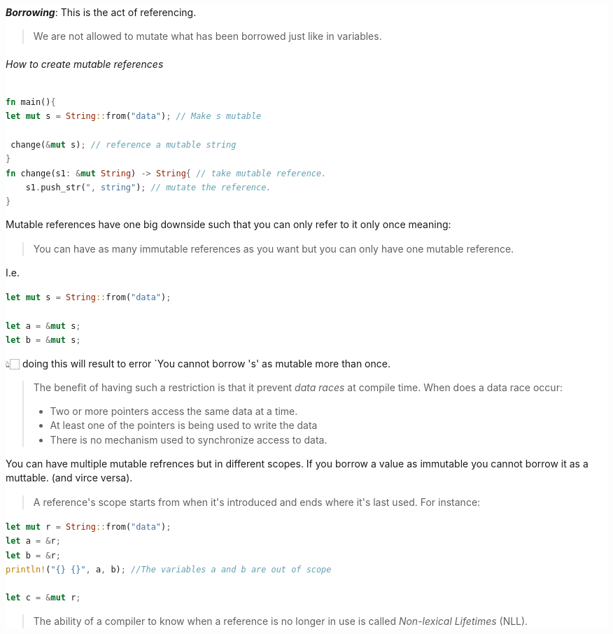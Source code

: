 **_Borrowing_**: This is the act of referencing.

> We are not allowed to mutate what has been borrowed just like in variables.

###### How to create mutable references

```Rust
fn main(){
let mut s = String::from("data"); // Make s mutable

 change(&mut s); // reference a mutable string
}
fn change(s1: &mut String) -> String{ // take mutable reference.
    s1.push_str(", string"); // mutate the reference.
}
```

Mutable references have one big downside such that you can only refer to it only once meaning:

> You can have as many immutable references as you want but you can only have one mutable reference.

I.e.

```Rust
let mut s = String::from("data");

let a = &mut s;
let b = &mut s;

```

👆🏻 doing this will result to error `You cannot borrow 's' as mutable more than once.

> The benefit of having such a restriction is that it prevent _data races_ at compile time.
> When does a data race occur:
>
> - Two or more pointers access the same data at a time.
> - At least one of the pointers is being used to write the data
> - There is no mechanism used to synchronize access to data.

You can have multiple mutable refrences but in different scopes.
If you borrow a value as immutable you cannot borrow it as a muttable. (and virce versa).

> A reference's scope starts from when it's introduced and ends where it's last used. For instance:

```Rust
let mut r = String::from("data");
let a = &r;
let b = &r;
println!("{} {}", a, b); //The variables a and b are out of scope

let c = &mut r;
```

> The ability of a compiler to know when a reference is no longer in use is called _Non-lexical Lifetimes_ (NLL).
